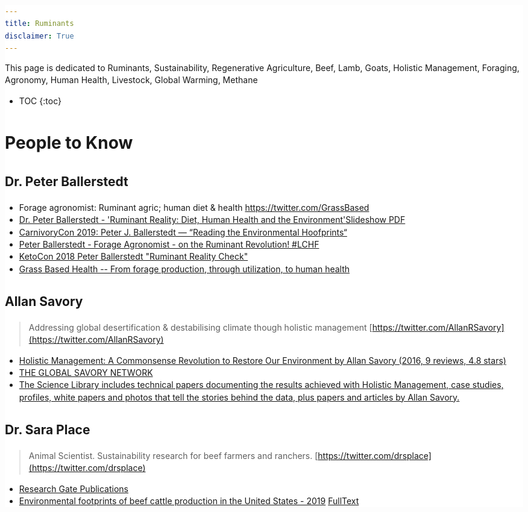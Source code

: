 ```yaml
---
title: Ruminants
disclaimer: True
---
```


This page is dedicated to Ruminants, Sustainability, Regenerative Agriculture, Beef, Lamb, Goats, Holistic Management, Foraging, Agronomy, Human Health, Livestock, Global Warming, Methane

* TOC
{:toc}

# People to Know

## Dr. Peter Ballerstedt

* Forage agronomist: Ruminant agric; human diet & health https://twitter.com/GrassBased
* [Dr. Peter Ballerstedt - 'Ruminant Reality: Diet, Human Health and the Environment'](https://www.youtube.com/watch?v=cRmwobXCc4c)[Slideshow PDF](https://denversdietdoctor.com/wp-content/uploads/2017/07/Peter-Ballerstedt-Ruminant-Reality-Diet-Human-Health-and-the-Environment.pdf)
* [CarnivoryCon 2019: Peter J. Ballerstedt — “Reading the Environmental Hoofprints“](https://www.youtube.com/watch?v=4u-jvxEA0p0)
* [Peter Ballerstedt - Forage Agronomist - on the Ruminant Revolution! #LCHF](https://www.youtube.com/watch?v=UWQViyHRRxs&t=2s)
* [KetoCon 2018 Peter Ballerstedt "Ruminant Reality Check"](https://www.youtube.com/watch?v=9t_axkQ8IcQ)
* [Grass Based Health -- From forage production, through utilization, to human health](http://grassbasedhealth.blogspot.com/)

## Allan Savory

  > Addressing global desertification & destabilising climate though holistic management [https://twitter.com/AllanRSavory](https://twitter.com/AllanRSavory)

* [Holistic Management: A Commonsense Revolution to Restore Our Environment by Allan Savory (2016, 9 reviews, 4.8 stars)](https://amzn.to/2GR8hSe)
* [THE GLOBAL SAVORY NETWORK](https://www.savory.global/)
* [The Science Library includes technical papers documenting the results achieved with Holistic Management, case studies, profiles, white papers and photos that tell the stories behind the data, plus papers and articles by Allan Savory.](https://www.savory.global/holistic-management/science-library/)

## Dr. Sara Place

  > Animal Scientist. Sustainability research for beef farmers and ranchers. [https://twitter.com/drsplace](https://twitter.com/drsplace)

* [Research Gate Publications](https://www.researchgate.net/profile/Sara_Place)
* [Environmental footprints of beef cattle production in the United States - 2019](https://www.researchgate.net/publication/330800592_Environmental_footprints_of_beef_cattle_production_in_the_United_States) [FullText](http://www.researchgate.net.secure.sci-hub.tw/publication/330800592_Environmental_footprints_of_beef_cattle_production_in_the_United_States)